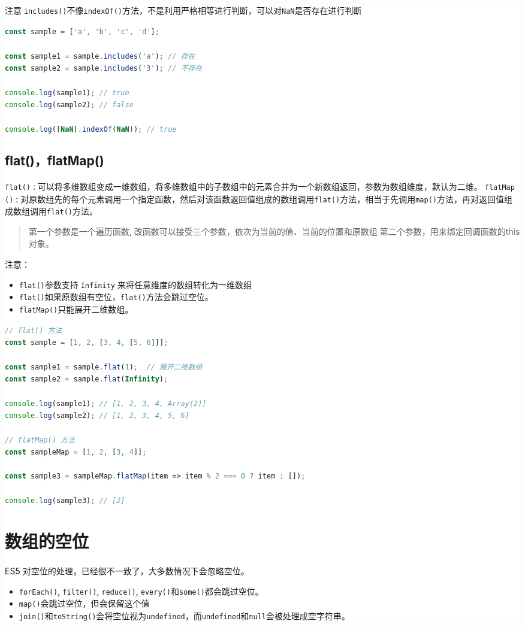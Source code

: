 注意
`includes()`不像`indexOf()`方法，不是利用严格相等进行判断，可以对`NaN`是否存在进行判断

```javascript
const sample = ['a', 'b', 'c', 'd'];

const sample1 = sample.includes('a'); // 存在 
const sample2 = sample.includes('3'); // 不存在

console.log(sample1); // true
console.log(sample2); // false

console.log([NaN].indexOf(NaN)); // true
```

## flat()，flatMap()

`flat()` : 可以将多维数组变成一维数组，将多维数组中的子数组中的元素合并为一个新数组返回，参数为数组维度，默认为二维。
`flatMap()` : 对原数组先的每个元素调用一个指定函数，然后对该函数返回值组成的数组调用`flat()`方法，相当于先调用`map()`方法，再对返回值组成数组调用`flat()`方法。
> 第一个参数是一个遍历函数,
> 改函数可以接受三个参数，依次为当前的值、当前的位置和原数组
> 第二个参数，用来绑定回调函数的this对象。

注意：

- `flat()`参数支持 `Infinity` 来将任意维度的数组转化为一维数组
- `flat()`如果原数组有空位，`flat()`方法会跳过空位。
- `flatMap()`只能展开二维数组。

```javascript
// flat() 方法 
const sample = [1, 2, [3, 4, [5, 6]]];

const sample1 = sample.flat(1);  // 展开二维数组
const sample2 = sample.flat(Infinity);

console.log(sample1); // [1, 2, 3, 4, Array(2)]
console.log(sample2); // [1, 2, 3, 4, 5, 6]

// flatMap() 方法
const sampleMap = [1, 2, [3, 4]];

const sample3 = sampleMap.flatMap(item => item % 2 === 0 ? item : []);

console.log(sample3); // [2]
```


# 数组的空位

ES5 对空位的处理，已经很不一致了，大多数情况下会忽略空位。

- `forEach()`, `filter()`, `reduce()`, `every()`和`some()`都会跳过空位。
- `map()`会跳过空位，但会保留这个值
- `join()`和`toString()`会将空位视为`undefined`，而`undefined`和`null`会被处理成空字符串。
